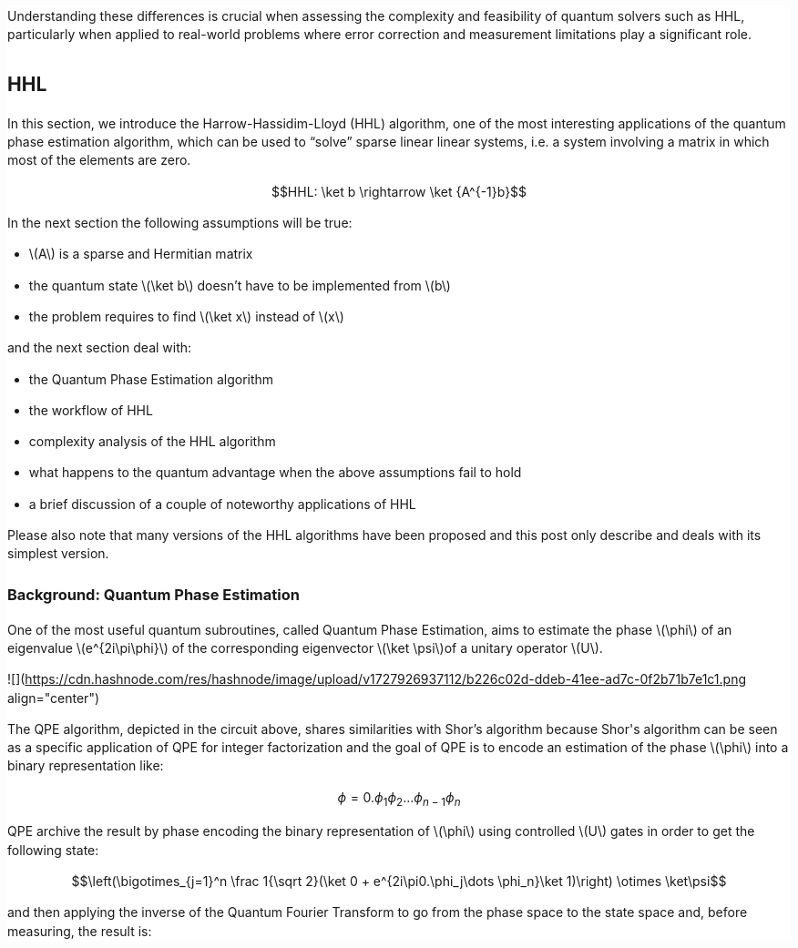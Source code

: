 Understanding these differences is crucial when assessing the complexity and feasibility of quantum solvers such as HHL, particularly when applied to real-world problems where error correction and measurement limitations play a significant role.

## HHL

In this section, we introduce the Harrow-Hassidim-Lloyd (HHL) algorithm, one of the most interesting applications of the quantum phase estimation algorithm, which can be used to “solve” sparse linear linear systems, i.e. a system involving a matrix in which most of the elements are zero.

$$HHL: \ket b \rightarrow \ket {A^{-1}b}$$

In the next section the following assumptions will be true:

* \\(A\\) is a sparse and Hermitian matrix
    
* the quantum state \\(\ket b\\) doesn’t have to be implemented from \\(b\\)
    
* the problem requires to find \\(\ket x\\) instead of \\(x\\)
    

and the next section deal with:

* the Quantum Phase Estimation algorithm
    
* the workflow of HHL
    
* complexity analysis of the HHL algorithm
    
* what happens to the quantum advantage when the above assumptions fail to hold
    
* a brief discussion of a couple of noteworthy applications of HHL
    

Please also note that many versions of the HHL algorithms have been proposed and this post only describe and deals with its simplest version.

### Background: Quantum Phase Estimation

One of the most useful quantum subroutines, called Quantum Phase Estimation, aims to estimate the phase \\(\phi\\) of an eigenvalue \\(e^{2i\pi\phi}\\) of the corresponding eigenvector \\(\ket \psi\\)of a unitary operator \\(U\\).

![](https://cdn.hashnode.com/res/hashnode/image/upload/v1727926937112/b226c02d-ddeb-41ee-ad7c-0f2b71b7e1c1.png align="center")

The QPE algorithm, depicted in the circuit above, shares similarities with Shor’s algorithm because Shor's algorithm can be seen as a specific application of QPE for integer factorization and the goal of QPE is to encode an estimation of the phase \\(\phi\\) into a binary representation like:

$$\phi = 0.\phi_1\phi_2\dots\phi_{n-1}\phi_n$$

QPE archive the result by phase encoding the binary representation of \\(\phi\\) using controlled \\(U\\) gates in order to get the following state:

$$\left(\bigotimes_{j=1}^n \frac 1{\sqrt 2}(\ket 0 + e^{2i\pi0.\phi_j\dots \phi_n}\ket 1)\right) \otimes \ket\psi$$

and then applying the inverse of the Quantum Fourier Transform to go from the phase space to the state space and, before measuring, the result is:

